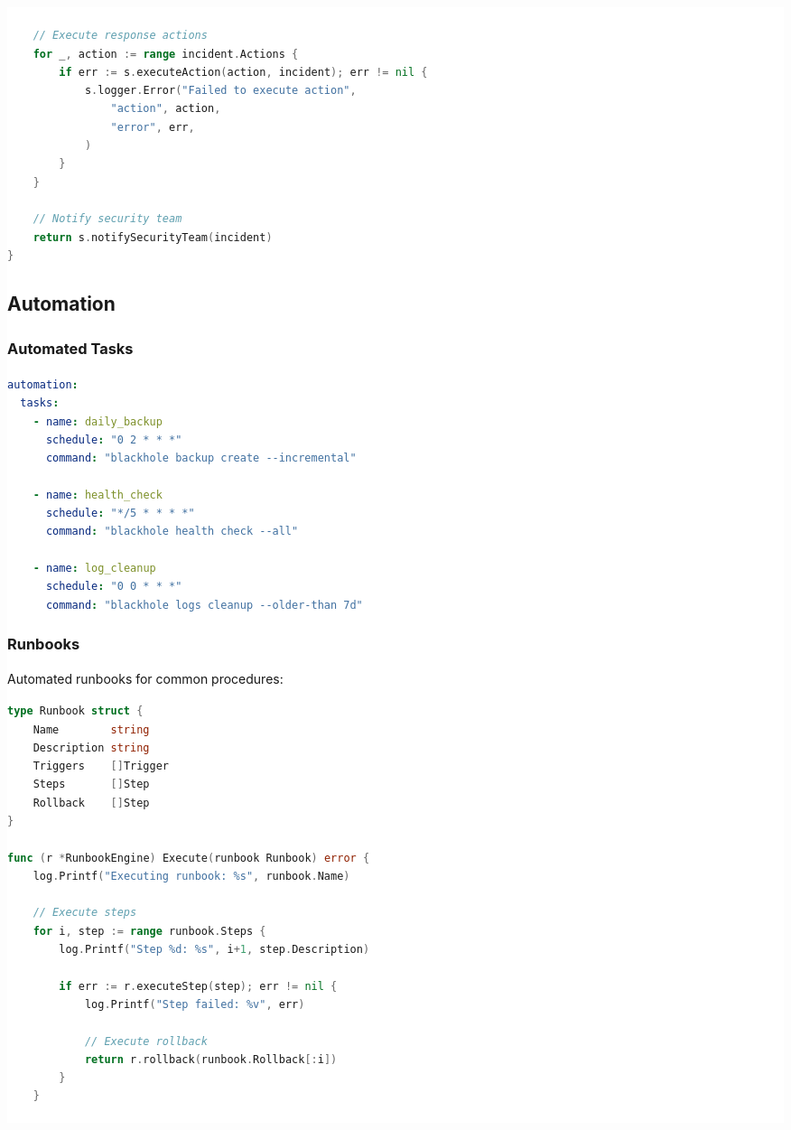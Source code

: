 ```go
    
    // Execute response actions
    for _, action := range incident.Actions {
        if err := s.executeAction(action, incident); err != nil {
            s.logger.Error("Failed to execute action",
                "action", action,
                "error", err,
            )
        }
    }
    
    // Notify security team
    return s.notifySecurityTeam(incident)
}
```

## Automation

### Automated Tasks

```yaml
automation:
  tasks:
    - name: daily_backup
      schedule: "0 2 * * *"
      command: "blackhole backup create --incremental"
      
    - name: health_check
      schedule: "*/5 * * * *"
      command: "blackhole health check --all"
      
    - name: log_cleanup
      schedule: "0 0 * * *"
      command: "blackhole logs cleanup --older-than 7d"
```

### Runbooks

Automated runbooks for common procedures:

```go
type Runbook struct {
    Name        string
    Description string
    Triggers    []Trigger
    Steps       []Step
    Rollback    []Step
}

func (r *RunbookEngine) Execute(runbook Runbook) error {
    log.Printf("Executing runbook: %s", runbook.Name)
    
    // Execute steps
    for i, step := range runbook.Steps {
        log.Printf("Step %d: %s", i+1, step.Description)
        
        if err := r.executeStep(step); err != nil {
            log.Printf("Step failed: %v", err)
            
            // Execute rollback
            return r.rollback(runbook.Rollback[:i])
        }
    }
    
```